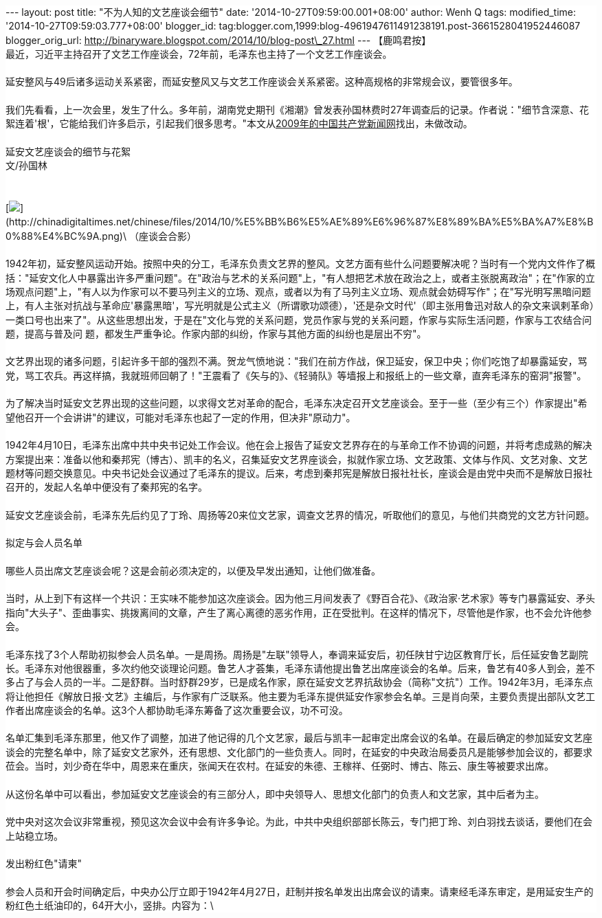 --- layout: post title: "不为人知的文艺座谈会细节" date:
'2014-10-27T09:59:00.001+08:00' author: Wenh Q tags: modified\_time:
'2014-10-27T09:59:03.777+08:00' blogger\_id:
tag:blogger.com,1999:blog-4961947611491238191.post-3661528041952446087
blogger\_orig\_url:
http://binaryware.blogspot.com/2014/10/blog-post\_27.html ---
【鹿鸣君按】\
最近，习近平主持召开了文艺工作座谈会，72年前，毛泽东也主持了一个文艺工作座谈会。\
\
延安整风与49后诸多运动关系紧密，而延安整风又与文艺工作座谈会关系紧密。这种高规格的非常规会议，要管很多年。\
\
我们先看看，上一次会里，发生了什么。多年前，湖南党史期刊《湘潮》曾发表孙国林费时27年调查后的记录。作者说："细节含深意、花絮连着'根'，它能给我们许多启示，引起我们很多思考。"本文从[2009年的中国共产党新闻网](http://cpc.people.com.cn/GB/64162/64172/85037/85038/6991780.html)找出，未做改动。\
\
延安文艺座谈会的细节与花絮\
文/孙国林\
\
\
[![](https://images-blogger-opensocial.googleusercontent.com/gadgets/proxy?url=http%3A%2F%2Fchinadigitaltimes.net%2Fchinese%2Ffiles%2F2014%2F10%2F%25E5%25BB%25B6%25E5%25AE%2589%25E6%2596%2587%25E8%2589%25BA%25E5%25BA%25A7%25E8%25B0%2588%25E4%25BC%259A.png&container=blogger&gadget=a&rewriteMime=image%2F*)](http://chinadigitaltimes.net/chinese/files/2014/10/%E5%BB%B6%E5%AE%89%E6%96%87%E8%89%BA%E5%BA%A7%E8%B0%88%E4%BC%9A.png)\
（座谈会合影）\
\
1942年初，延安整风运动开始。按照中央的分工，毛泽东负责文艺界的整风。文艺方面有些什么问题要解决呢？当时有一个党内文件作了概括："延安文化人中暴露出许多严重问题"。在"政治与艺术的关系问题"上，"有人想把艺术放在政治之上，或者主张脱离政治"；在"作家的立场观点问题"上，"有人以为作家可以不要马列主义的立场、观点，或者以为有了马列主义立场、观点就会妨碍写作"；在"写光明写黑暗问题上，有人主张对抗战与革命应'暴露黑暗'，写光明就是公式主义（所谓歌功颂德），'还是杂文时代'（即主张用鲁迅对敌人的杂文来讽剌革命）一类口号也出来了"。从这些思想出发，于是在"文化与党的关系问题，党员作家与党的关系问题，作家与实际生活问题，作家与工农结合问题，提高与普及问
题，都发生严重争论。作家内部的纠纷，作家与其他方面的纠纷也是层出不穷"。\
\
文艺界出现的诸多问题，引起许多干部的强烈不满。贺龙气愤地说："我们在前方作战，保卫延安，保卫中央；你们吃饱了却暴露延安，骂党，骂工农兵。再这样搞，我就班师回朝了！"王震看了《矢与的》、《轻骑队》等墙报上和报纸上的一些文章，直奔毛泽东的窑洞"报警"。\
\
为了解决当时延安文艺界出现的这些问题，以求得文艺对革命的配合，毛泽东决定召开文艺座谈会。至于一些（至少有三个）作家提出"希望他召开一个会讲讲"的建议，可能对毛泽东也起了一定的作用，但决非"原动力"。\
\
1942年4月10日，毛泽东出席中共中央书记处工作会议。他在会上报告了延安文艺界存在的与革命工作不协调的问题，并将考虑成熟的解决方案提出来：准备以他和秦邦宪（博古）、凯丰的名义，召集延安文艺界座谈会，拟就作家立场、文艺政策、文体与作风、文艺对象、文艺题材等问题交换意见。中央书记处会议通过了毛泽东的提议。后来，考虑到秦邦宪是解放日报社社长，座谈会是由党中央而不是解放日报社召开的，发起人名单中便没有了秦邦宪的名字。\
\
延安文艺座谈会前，毛泽东先后约见了丁玲、周扬等20来位文艺家，调查文艺界的情况，听取他们的意见，与他们共商党的文艺方针问题。\
\
拟定与会人员名单\
\
哪些人员出席文艺座谈会呢？这是会前必须决定的，以便及早发出通知，让他们做准备。\
\
当时，从上到下有这样一个共识：王实味不能参加这次座谈会。因为他三月间发表了《野百合花》、《政治家·艺术家》等专门暴露延安、矛头指向"大头子"、歪曲事实、挑拨离间的文章，产生了离心离德的恶劣作用，正在受批判。在这样的情况下，尽管他是作家，也不会允许他参会。\
\
毛泽东找了3个人帮助初拟参会人员名单。一是周扬。周扬是"左联"领导人，奉调来延安后，初任陕甘宁边区教育厅长，后任延安鲁艺副院长。毛泽东对他很器重，多次约他交谈理论问题。鲁艺人才荟集，毛泽东请他提出鲁艺出席座谈会的名单。后来，鲁艺有40多人到会，差不多占了与会人员的一半。二是舒群。当时舒群29岁，已是成名作家，原在延安文艺界抗敌协会（简称"文抗"）工作。1942年3月，毛泽东点将让他担任《解放日报·文艺》主编后，与作家有广泛联系。他主要为毛泽东提供延安作家参会名单。三是肖向荣，主要负责提出部队文艺工作者出席座谈会的名单。这3个人都协助毛泽东筹备了这次重要会议，功不可没。\
\
名单汇集到毛泽东那里，他又作了调整，加进了他记得的几个文艺家，最后与凯丰一起审定出席会议的名单。在最后确定的参加延安文艺座谈会的完整名单中，除了延安文艺家外，还有思想、文化部门的一些负责人。同时，在延安的中央政治局委员凡是能够参加会议的，都要求莅会。当时，刘少奇在华中，周恩来在重庆，张闻天在农村。在延安的朱德、王稼祥、任弼时、博古、陈云、康生等被要求出席。\
\
从这份名单中可以看出，参加延安文艺座谈会的有三部分人，即中央领导人、思想文化部门的负责人和文艺家，其中后者为主。\
\
党中央对这次会议非常重视，预见这次会议中会有许多争论。为此，中共中央组织部部长陈云，专门把丁玲、刘白羽找去谈话，要他们在会上站稳立场。\
\
发出粉红色"请柬"\
\
参会人员和开会时间确定后，中央办公厅立即于1942年4月27日，赶制并按名单发出出席会议的请柬。请柬经毛泽东审定，是用延安生产的粉红色土纸油印的，64开大小，竖排。内容为：\